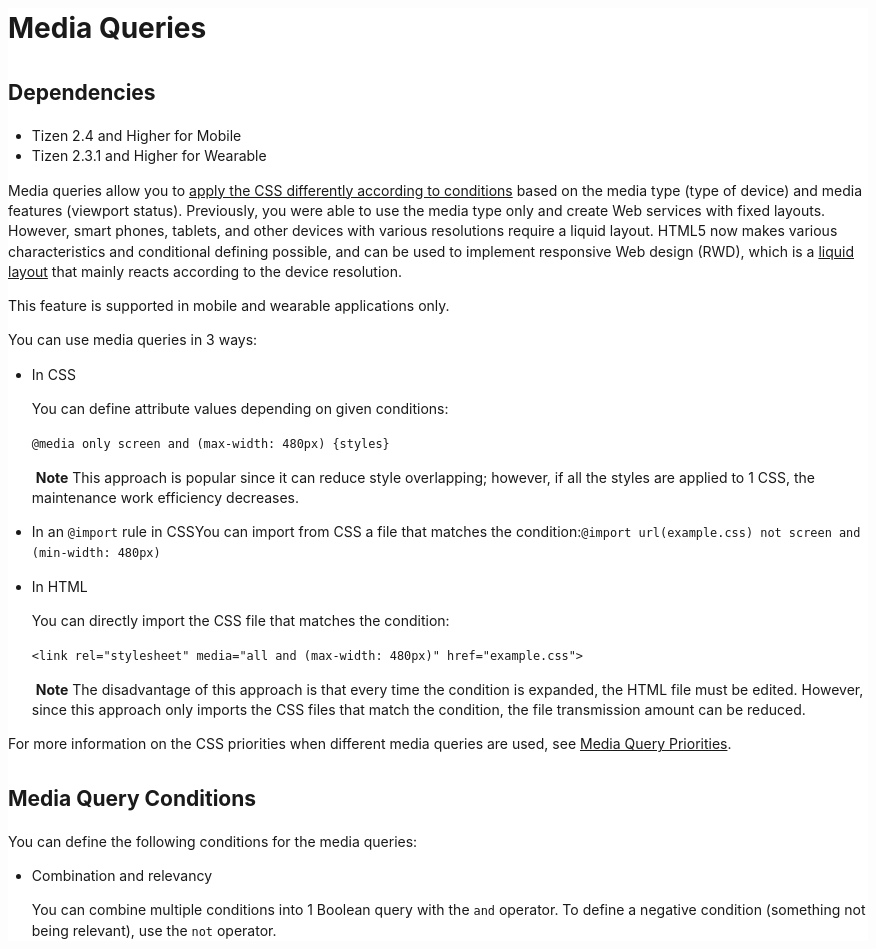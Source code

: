# Media Queries

## Dependencies

- Tizen 2.4 and Higher for Mobile
- Tizen 2.3.1 and Higher for Wearable

Media queries allow you to [apply the CSS differently according to conditions](./w3c/ui/media-query-w.md#rule) based on the media type (type of device) and media features (viewport status). Previously, you were able to use the media type only and create Web services with fixed layouts. However, smart phones, tablets, and other devices with various resolutions require a liquid layout. HTML5 now makes various characteristics and conditional defining possible, and can be used to implement responsive Web design (RWD), which is a [liquid layout](./w3c/ui/media-query-w.md#create) that mainly reacts according to the device resolution.

This feature is supported in mobile and wearable applications only.

You can use media queries in 3 ways:

- In CSS

  You can define attribute values depending on given conditions:

  ```
  @media only screen and (max-width: 480px) {styles}
  ```

  ​	**Note**	This approach is popular since it can reduce style overlapping; however, if all the styles are applied to 1 CSS, the maintenance work efficiency decreases.

- In an `@import` rule in CSSYou can import from CSS a file that matches the condition:`@import url(example.css) not screen and (min-width: 480px)`

- In HTML

  You can directly import the CSS file that matches the condition:

  ```
  <link rel="stylesheet" media="all and (max-width: 480px)" href="example.css">
  ```

  ​	**Note**	The disadvantage of this approach is that every time the condition is expanded, the HTML file must be edited. However, since this approach only imports the CSS files that match the condition, the file transmission amount can be reduced.

For more information on the CSS priorities when different media queries are used, see [Media Query Priorities](./w3c/ui/media-query-w.md#priorities).

## Media Query Conditions

You can define the following conditions for the media queries:

- Combination and relevancy

  You can combine multiple conditions into 1 Boolean query with the `and` operator. To define a negative condition (something not being relevant), use the `not` operator.
